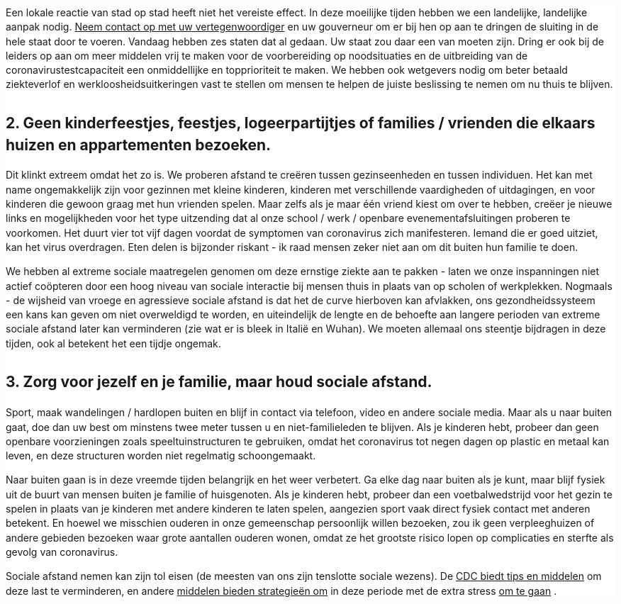 Een lokale reactie van stad op stad heeft niet het vereiste effect. In deze moeilijke tijden hebben we een landelijke, landelijke aanpak nodig. [Neem contact op met uw vertegenwoordiger](https://www.house.gov/representatives/find-your-representative) en uw gouverneur om er bij hen op aan te dringen de sluiting in de hele staat door te voeren. Vandaag hebben zes staten dat al gedaan. Uw staat zou daar een van moeten zijn. Dring er ook bij de leiders op aan om meer middelen vrij te maken voor de voorbereiding op noodsituaties en de uitbreiding van de coronavirustestcapaciteit een onmiddellijke en topprioriteit te maken. We hebben ook wetgevers nodig om beter betaald ziekteverlof en werkloosheidsuitkeringen vast te stellen om mensen te helpen de juiste beslissing te nemen om nu thuis te blijven.

## 2\. Geen kinderfeestjes, feestjes, logeerpartijtjes of families / vrienden die elkaars huizen en appartementen bezoeken.

Dit klinkt extreem omdat het zo is. We proberen afstand te creëren tussen gezinseenheden en tussen individuen. Het kan met name ongemakkelijk zijn voor gezinnen met kleine kinderen, kinderen met verschillende vaardigheden of uitdagingen, en voor kinderen die gewoon graag met hun vrienden spelen. Maar zelfs als je maar één vriend kiest om over te hebben, creëer je nieuwe links en mogelijkheden voor het type uitzending dat al onze school / werk / openbare evenementafsluitingen proberen te voorkomen. Het duurt vier tot vijf dagen voordat de symptomen van coronavirus zich manifesteren. Iemand die er goed uitziet, kan het virus overdragen. Eten delen is bijzonder riskant - ik raad mensen zeker niet aan om dit buiten hun familie te doen.

We hebben al extreme sociale maatregelen genomen om deze ernstige ziekte aan te pakken - laten we onze inspanningen niet actief coöpteren door een hoog niveau van sociale interactie bij mensen thuis in plaats van op scholen of werkplekken. Nogmaals - de wijsheid van vroege en agressieve sociale afstand is dat het de curve hierboven kan afvlakken, ons gezondheidssysteem een kans kan geven om niet overweldigd te worden, en uiteindelijk de lengte en de behoefte aan langere perioden van extreme sociale afstand later kan verminderen (zie wat er is bleek in Italië en Wuhan). We moeten allemaal ons steentje bijdragen in deze tijden, ook al betekent het een tijdje ongemak.

## 3\. Zorg voor jezelf en je familie, maar houd sociale afstand.

Sport, maak wandelingen / hardlopen buiten en blijf in contact via telefoon, video en andere sociale media. Maar als u naar buiten gaat, doe dan uw best om minstens twee meter tussen u en niet-familieleden te blijven. Als je kinderen hebt, probeer dan geen openbare voorzieningen zoals speeltuinstructuren te gebruiken, omdat het coronavirus tot negen dagen op plastic en metaal kan leven, en deze structuren worden niet regelmatig schoongemaakt.

Naar buiten gaan is in deze vreemde tijden belangrijk en het weer verbetert. Ga elke dag naar buiten als je kunt, maar blijf fysiek uit de buurt van mensen buiten je familie of huisgenoten. Als je kinderen hebt, probeer dan een voetbalwedstrijd voor het gezin te spelen in plaats van je kinderen met andere kinderen te laten spelen, aangezien sport vaak direct fysiek contact met anderen betekent. En hoewel we misschien ouderen in onze gemeenschap persoonlijk willen bezoeken, zou ik geen verpleeghuizen of andere gebieden bezoeken waar grote aantallen ouderen wonen, omdat ze het grootste risico lopen op complicaties en sterfte als gevolg van coronavirus.

Sociale afstand nemen kan zijn tol eisen (de meesten van ons zijn tenslotte sociale wezens). De [CDC biedt tips en middelen](https://www.cdc.gov/coronavirus/2019-ncov/about/coping.html) om deze last te verminderen, en andere [middelen bieden strategieën om](https://www.verywellmind.com/managing-coronavirus-anxiety-4798909) in deze periode met de extra stress [om te gaan](https://www.verywellmind.com/managing-coronavirus-anxiety-4798909) .
